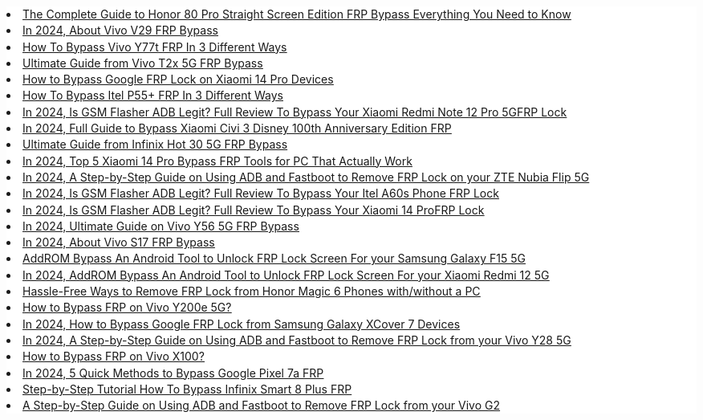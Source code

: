 <li><a href="https://bypass-frp.techidaily.com/the-complete-guide-to-honor-80-pro-straight-screen-edition-frp-bypass-everything-you-need-to-know-by-drfone-android/"><u>The Complete Guide to Honor 80 Pro Straight Screen Edition FRP Bypass Everything You Need to Know</u></a></li>
<li><a href="https://bypass-frp.techidaily.com/in-2024-about-vivo-v29-frp-bypass-by-drfone-android/"><u>In 2024, About Vivo V29 FRP Bypass</u></a></li>
<li><a href="https://bypass-frp.techidaily.com/how-to-bypass-vivo-y77t-frp-in-3-different-ways-by-drfone-android/"><u>How To Bypass Vivo Y77t FRP In 3 Different Ways</u></a></li>
<li><a href="https://bypass-frp.techidaily.com/ultimate-guide-from-vivo-t2x-5g-frp-bypass-by-drfone-android/"><u>Ultimate Guide from Vivo T2x 5G FRP Bypass</u></a></li>
<li><a href="https://bypass-frp.techidaily.com/how-to-bypass-google-frp-lock-on-xiaomi-14-pro-devices-by-drfone-android/"><u>How to Bypass Google FRP Lock on Xiaomi 14 Pro Devices</u></a></li>
<li><a href="https://bypass-frp.techidaily.com/how-to-bypass-itel-p55plus-frp-in-3-different-ways-by-drfone-android/"><u>How To Bypass Itel P55+ FRP In 3 Different Ways</u></a></li>
<li><a href="https://bypass-frp.techidaily.com/in-2024-is-gsm-flasher-adb-legit-full-review-to-bypass-your-xiaomi-redmi-note-12-pro-5gfrp-lock-by-drfone-android/"><u>In 2024, Is GSM Flasher ADB Legit? Full Review To Bypass Your Xiaomi Redmi Note 12 Pro 5GFRP Lock</u></a></li>
<li><a href="https://bypass-frp.techidaily.com/in-2024-full-guide-to-bypass-xiaomi-civi-3-disney-100th-anniversary-edition-frp-by-drfone-android/"><u>In 2024, Full Guide to Bypass Xiaomi Civi 3 Disney 100th Anniversary Edition FRP</u></a></li>
<li><a href="https://bypass-frp.techidaily.com/ultimate-guide-from-infinix-hot-30-5g-frp-bypass-by-drfone-android/"><u>Ultimate Guide from Infinix Hot 30 5G FRP Bypass</u></a></li>
<li><a href="https://bypass-frp.techidaily.com/in-2024-top-5-xiaomi-14-pro-bypass-frp-tools-for-pc-that-actually-work-by-drfone-android/"><u>In 2024, Top 5 Xiaomi 14 Pro Bypass FRP Tools for PC That Actually Work</u></a></li>
<li><a href="https://bypass-frp.techidaily.com/in-2024-a-step-by-step-guide-on-using-adb-and-fastboot-to-remove-frp-lock-on-your-zte-nubia-flip-5g-by-drfone-android/"><u>In 2024, A Step-by-Step Guide on Using ADB and Fastboot to Remove FRP Lock on your ZTE Nubia Flip 5G</u></a></li>
<li><a href="https://bypass-frp.techidaily.com/in-2024-is-gsm-flasher-adb-legit-full-review-to-bypass-your-itel-a60s-phone-frp-lock-by-drfone-android/"><u>In 2024, Is GSM Flasher ADB Legit? Full Review To Bypass Your Itel A60s Phone FRP Lock</u></a></li>
<li><a href="https://bypass-frp.techidaily.com/in-2024-is-gsm-flasher-adb-legit-full-review-to-bypass-your-xiaomi-14-profrp-lock-by-drfone-android/"><u>In 2024, Is GSM Flasher ADB Legit? Full Review To Bypass Your Xiaomi 14 ProFRP Lock</u></a></li>
<li><a href="https://bypass-frp.techidaily.com/in-2024-ultimate-guide-on-vivo-y56-5g-frp-bypass-by-drfone-android/"><u>In 2024, Ultimate Guide on Vivo Y56 5G FRP Bypass</u></a></li>
<li><a href="https://bypass-frp.techidaily.com/in-2024-about-vivo-s17-frp-bypass-by-drfone-android/"><u>In 2024, About Vivo S17 FRP Bypass</u></a></li>
<li><a href="https://bypass-frp.techidaily.com/addrom-bypass-an-android-tool-to-unlock-frp-lock-screen-for-your-samsung-galaxy-f15-5g-by-drfone-android/"><u>AddROM Bypass An Android Tool to Unlock FRP Lock Screen For your Samsung Galaxy F15 5G</u></a></li>
<li><a href="https://bypass-frp.techidaily.com/in-2024-addrom-bypass-an-android-tool-to-unlock-frp-lock-screen-for-your-xiaomi-redmi-12-5g-by-drfone-android/"><u>In 2024, AddROM Bypass An Android Tool to Unlock FRP Lock Screen For your Xiaomi Redmi 12 5G</u></a></li>
<li><a href="https://bypass-frp.techidaily.com/hassle-free-ways-to-remove-frp-lock-from-honor-magic-6-phones-withwithout-a-pc-by-drfone-android/"><u>Hassle-Free Ways to Remove FRP Lock from Honor Magic 6 Phones with/without a PC</u></a></li>
<li><a href="https://bypass-frp.techidaily.com/how-to-bypass-frp-on-vivo-y200e-5g-by-drfone-android/"><u>How to Bypass FRP on Vivo Y200e 5G?</u></a></li>
<li><a href="https://bypass-frp.techidaily.com/in-2024-how-to-bypass-google-frp-lock-from-samsung-galaxy-xcover-7-devices-by-drfone-android/"><u>In 2024, How to Bypass Google FRP Lock from Samsung Galaxy XCover 7 Devices</u></a></li>
<li><a href="https://bypass-frp.techidaily.com/in-2024-a-step-by-step-guide-on-using-adb-and-fastboot-to-remove-frp-lock-from-your-vivo-y28-5g-by-drfone-android/"><u>In 2024, A Step-by-Step Guide on Using ADB and Fastboot to Remove FRP Lock from your Vivo Y28 5G</u></a></li>
<li><a href="https://bypass-frp.techidaily.com/how-to-bypass-frp-on-vivo-x100-by-drfone-android/"><u>How to Bypass FRP on Vivo X100?</u></a></li>
<li><a href="https://bypass-frp.techidaily.com/in-2024-5-quick-methods-to-bypass-google-pixel-7a-frp-by-drfone-android/"><u>In 2024, 5 Quick Methods to Bypass Google Pixel 7a FRP</u></a></li>
<li><a href="https://bypass-frp.techidaily.com/step-by-step-tutorial-how-to-bypass-infinix-smart-8-plus-frp-by-drfone-android/"><u>Step-by-Step Tutorial How To Bypass Infinix Smart 8 Plus FRP</u></a></li>
<li><a href="https://bypass-frp.techidaily.com/a-step-by-step-guide-on-using-adb-and-fastboot-to-remove-frp-lock-from-your-vivo-g2-by-drfone-android/"><u>A Step-by-Step Guide on Using ADB and Fastboot to Remove FRP Lock from your Vivo G2</u></a></li>